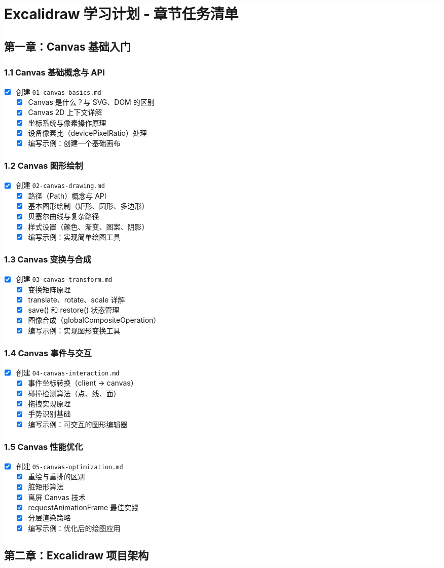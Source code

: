 # Excalidraw 学习计划 - 章节任务清单

## 第一章：Canvas 基础入门

### 1.1 Canvas 基础概念与 API
- [x] 创建 `01-canvas-basics.md`
  - [x] Canvas 是什么？与 SVG、DOM 的区别
  - [x] Canvas 2D 上下文详解
  - [x] 坐标系统与像素操作原理
  - [x] 设备像素比（devicePixelRatio）处理
  - [x] 编写示例：创建一个基础画布

### 1.2 Canvas 图形绘制
- [x] 创建 `02-canvas-drawing.md`
  - [x] 路径（Path）概念与 API
  - [x] 基本图形绘制（矩形、圆形、多边形）
  - [x] 贝塞尔曲线与复杂路径
  - [x] 样式设置（颜色、渐变、图案、阴影）
  - [x] 编写示例：实现简单绘图工具

### 1.3 Canvas 变换与合成
- [x] 创建 `03-canvas-transform.md`
  - [x] 变换矩阵原理
  - [x] translate、rotate、scale 详解
  - [x] save() 和 restore() 状态管理
  - [x] 图像合成（globalCompositeOperation）
  - [x] 编写示例：实现图形变换工具

### 1.4 Canvas 事件与交互
- [x] 创建 `04-canvas-interaction.md`
  - [x] 事件坐标转换（client → canvas）
  - [x] 碰撞检测算法（点、线、面）
  - [x] 拖拽实现原理
  - [x] 手势识别基础
  - [x] 编写示例：可交互的图形编辑器

### 1.5 Canvas 性能优化
- [x] 创建 `05-canvas-optimization.md`
  - [x] 重绘与重排的区别
  - [x] 脏矩形算法
  - [x] 离屏 Canvas 技术
  - [x] requestAnimationFrame 最佳实践
  - [x] 分层渲染策略
  - [x] 编写示例：优化后的绘图应用

## 第二章：Excalidraw 项目架构
